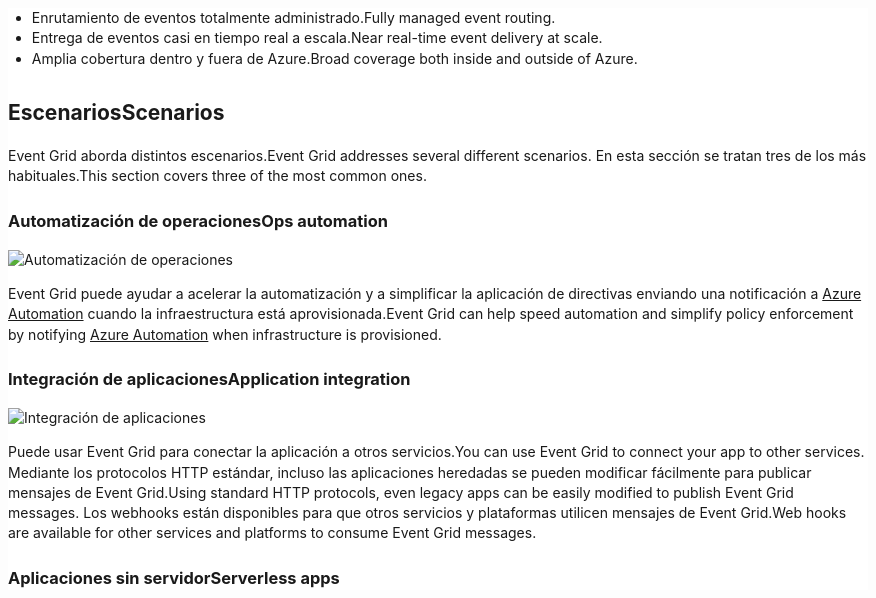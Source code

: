 - <span data-ttu-id="ce84c-113">Enrutamiento de eventos totalmente administrado.</span><span class="sxs-lookup"><span data-stu-id="ce84c-113">Fully managed event routing.</span></span>
- <span data-ttu-id="ce84c-114">Entrega de eventos casi en tiempo real a escala.</span><span class="sxs-lookup"><span data-stu-id="ce84c-114">Near real-time event delivery at scale.</span></span>
- <span data-ttu-id="ce84c-115">Amplia cobertura dentro y fuera de Azure.</span><span class="sxs-lookup"><span data-stu-id="ce84c-115">Broad coverage both inside and outside of Azure.</span></span>

## <a name="scenarios"></a><span data-ttu-id="ce84c-116">Escenarios</span><span class="sxs-lookup"><span data-stu-id="ce84c-116">Scenarios</span></span>

<span data-ttu-id="ce84c-117">Event Grid aborda distintos escenarios.</span><span class="sxs-lookup"><span data-stu-id="ce84c-117">Event Grid addresses several different scenarios.</span></span> <span data-ttu-id="ce84c-118">En esta sección se tratan tres de los más habituales.</span><span class="sxs-lookup"><span data-stu-id="ce84c-118">This section covers three of the most common ones.</span></span>

### <a name="ops-automation"></a><span data-ttu-id="ce84c-119">Automatización de operaciones</span><span class="sxs-lookup"><span data-stu-id="ce84c-119">Ops automation</span></span>

![Automatización de operaciones](./media/ops-automation.png)

<span data-ttu-id="ce84c-121">Event Grid puede ayudar a acelerar la automatización y a simplificar la aplicación de directivas enviando una notificación a [Azure Automation](/azure/automation) cuando la infraestructura está aprovisionada.</span><span class="sxs-lookup"><span data-stu-id="ce84c-121">Event Grid can help speed automation and simplify policy enforcement by notifying [Azure Automation](/azure/automation) when infrastructure is provisioned.</span></span>

### <a name="application-integration"></a><span data-ttu-id="ce84c-122">Integración de aplicaciones</span><span class="sxs-lookup"><span data-stu-id="ce84c-122">Application integration</span></span>

![Integración de aplicaciones](./media/app-integration.png)

<span data-ttu-id="ce84c-124">Puede usar Event Grid para conectar la aplicación a otros servicios.</span><span class="sxs-lookup"><span data-stu-id="ce84c-124">You can use Event Grid to connect your app to other services.</span></span> <span data-ttu-id="ce84c-125">Mediante los protocolos HTTP estándar, incluso las aplicaciones heredadas se pueden modificar fácilmente para publicar mensajes de Event Grid.</span><span class="sxs-lookup"><span data-stu-id="ce84c-125">Using standard HTTP protocols, even legacy apps can be easily modified to publish Event Grid messages.</span></span> <span data-ttu-id="ce84c-126">Los webhooks están disponibles para que otros servicios y plataformas utilicen mensajes de Event Grid.</span><span class="sxs-lookup"><span data-stu-id="ce84c-126">Web hooks are available for other services and platforms to consume Event Grid messages.</span></span>

### <a name="serverless-apps"></a><span data-ttu-id="ce84c-127">Aplicaciones sin servidor</span><span class="sxs-lookup"><span data-stu-id="ce84c-127">Serverless apps</span></span>
